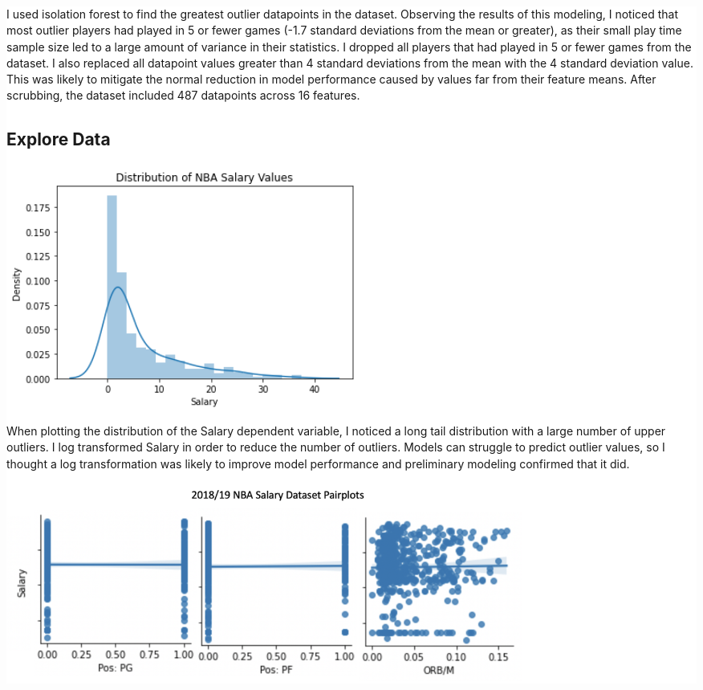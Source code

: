 
I used isolation forest to find the greatest outlier datapoints in the dataset. Observing the results of this modeling, I noticed that most outlier players had played in 5 or fewer games (-1.7 standard deviations from the mean or greater), as their small play time sample size led to a large amount of variance in their statistics. I dropped all players that had played in 5 or fewer games from the dataset. I also replaced all datapoint values greater than 4 standard deviations from the mean with the 4 standard deviation value. This was likely to mitigate the normal reduction in model performance caused by values far from their feature means. After scrubbing, the dataset included 487 datapoints across 16 features.

## Explore Data


<a href="url"><img src="Images/Salary_Distribution.png" align="middle" height="306" width="438" ></a>


When plotting the distribution of the Salary dependent variable, I noticed a long tail distribution with a large number of upper outliers. I log transformed Salary in order to reduce the number of outliers. Models can struggle to predict outlier values, so I thought a log transformation was likely to improve model performance and preliminary modeling confirmed that it did.


<a href="url"><img src="Images/Pairplots.png" align="middle" height="249" width="648" ></a>

